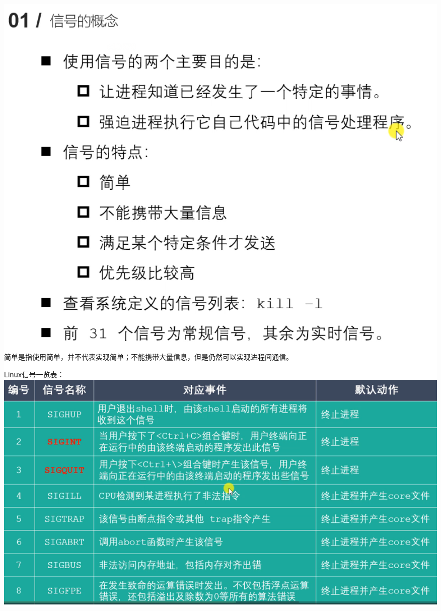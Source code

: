 ![输入图片说明](../image/%E4%BF%A1%E5%8F%B7%E7%9A%84%E6%A6%82%E5%BF%B5.PNG)   
简单是指使用简单，并不代表实现简单；不能携带大量信息，但是仍然可以实现进程间通信。   

Linux信号一览表：   
![输入图片说明](../image/%E4%BF%A1%E5%8F%B7%E6%B5%8F%E8%A7%881.PNG)   